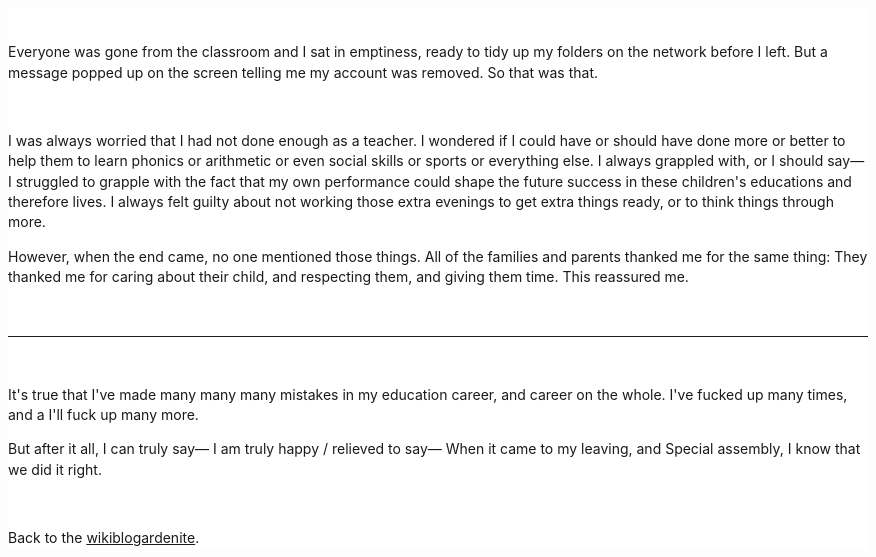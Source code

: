 <br>

Everyone was gone from the classroom and I sat in emptiness, ready to tidy up my folders on the network before I left. But a message popped up on the screen telling me my account was removed. So that was that. 

<br>

I was always worried that I had not done enough as a teacher. I wondered if I could have or should have done more or better to help them to learn phonics or arithmetic or even social skills or sports or everything else. I always grappled with, or I should say— I struggled to grapple with the fact that my own performance could shape the future success in these children's educations and therefore lives. I always felt guilty about not working those extra evenings to get extra things ready, or to think things through more. 

However, when the end came, no one mentioned those things. All of the families and parents thanked me for the same thing: They thanked me for caring about their child, and respecting them, and giving them time. This reassured me. 

<br>

<hr>

<br>

It's true that I've made many many many mistakes in my education career, and career on the whole. I've fucked up many times, and a I'll fuck up many more. 

But after it all, I can truly say— I am truly happy / relieved to say— When it came to my leaving, and Special assembly, I know that we did it right. 

<br>

Back to the [wikiblogardenite](/wikiblogardenite).
